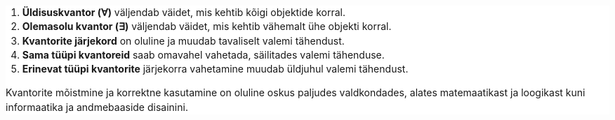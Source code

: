 1. **Üldisuskvantor (∀)** väljendab väidet, mis kehtib kõigi objektide korral.
2. **Olemasolu kvantor (∃)** väljendab väidet, mis kehtib vähemalt ühe objekti korral.
3. **Kvantorite järjekord** on oluline ja muudab tavaliselt valemi tähendust.
4. **Sama tüüpi kvantoreid** saab omavahel vahetada, säilitades valemi tähenduse.
5. **Erinevat tüüpi kvantorite** järjekorra vahetamine muudab üldjuhul valemi tähendust.

Kvantorite mõistmine ja korrektne kasutamine on oluline oskus paljudes valdkondades, alates matemaatikast ja loogikast kuni informaatika ja andmebaaside disainini.